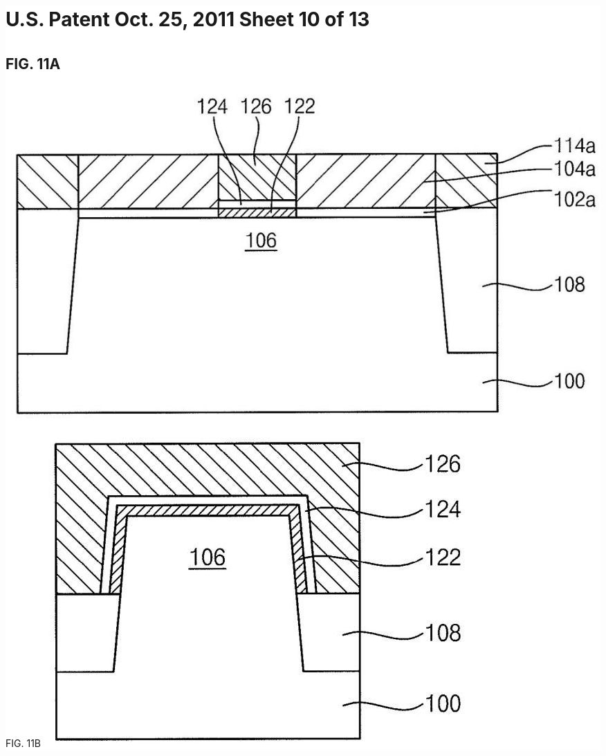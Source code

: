 # U.S. Patent Oct. 25, 2011 Sheet 10 of 13 

## FIG. 11A

![img-20.jpeg](images\img-20.jpeg)

FIG. 11B
![img-21.jpeg](images\img-21.jpeg)
